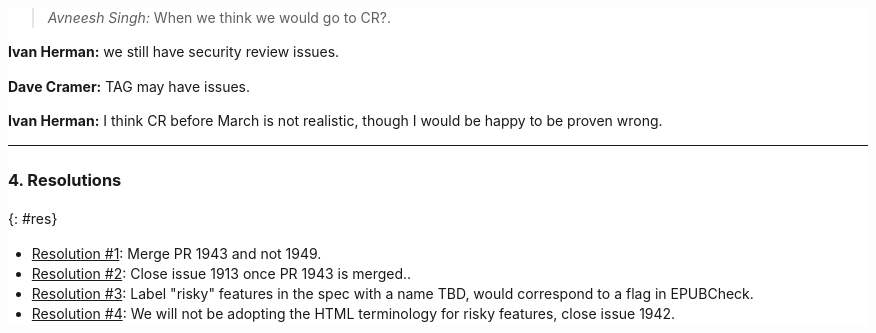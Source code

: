 > *Avneesh Singh:* When we think we would go to CR?.

**Ivan Herman:** we still have security review issues.  

**Dave Cramer:** TAG may have issues.  

**Ivan Herman:** I think CR before March is not realistic, though I would be happy to be proven wrong.  

---


### 4. Resolutions
{: #res}

* [Resolution #1](#resolution1): Merge PR 1943 and not 1949.
* [Resolution #2](#resolution2): Close issue 1913 once PR 1943 is merged..
* [Resolution #3](#resolution3): Label "risky" features in the spec with a name TBD, would correspond to a flag in EPUBCheck.
* [Resolution #4](#resolution4): We will not be adopting the HTML terminology for risky features, close issue 1942.
